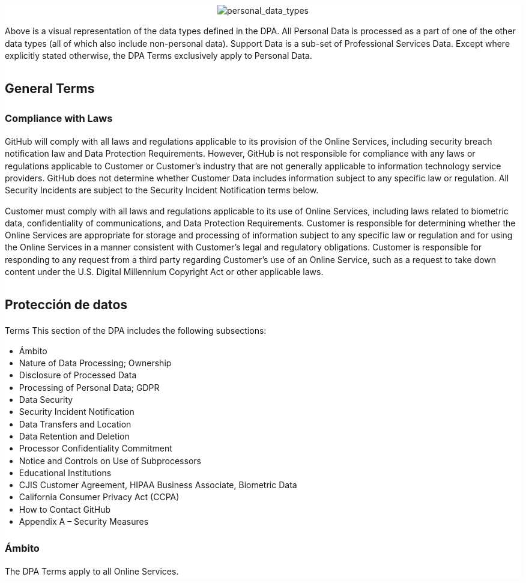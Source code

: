 <center>
  <img width="622" alt="personal_data_types" src="https://user-images.githubusercontent.com/64100373/135369811-52b5a84a-6312-4efe-a94a-b02ab2dea8e2.png" />
</center>

Above is a visual representation of the data types defined in the DPA. All Personal Data is processed as a part of one of the other data types (all of which also include non-personal data). Support Data is a sub-set of Professional Services Data. Except where explicitly stated otherwise, the DPA Terms exclusively apply to Personal Data.

## General Terms

### Compliance with Laws

GitHub will comply with all laws and regulations applicable to its provision of the Online Services, including security breach notification law and Data Protection Requirements. However, GitHub is not responsible for compliance with any laws or regulations applicable to Customer or Customer’s industry that are not generally applicable to information technology service providers. GitHub does not determine whether Customer Data includes information subject to any specific law or regulation. All Security Incidents are subject to the Security Incident Notification terms below.

Customer must comply with all laws and regulations applicable to its use of Online Services, including laws related to biometric data, confidentiality of communications, and Data Protection Requirements. Customer is responsible for determining whether the Online Services are appropriate for storage and processing of information subject to any specific law or regulation and for using the Online Services in a manner consistent with Customer’s legal and regulatory obligations. Customer is responsible for responding to any request from a third party regarding Customer’s use of an Online Service, such as a request to take down content under the U.S. Digital Millennium Copyright Act or other applicable laws.

## Protección de datos

Terms This section of the DPA includes the following subsections:
- Ámbito
- Nature of Data Processing; Ownership
- Disclosure of Processed Data
- Processing of Personal Data; GDPR
- Data Security
- Security Incident Notification
- Data Transfers and Location
- Data Retention and Deletion
- Processor Confidentiality Commitment
- Notice and Controls on Use of Subprocessors
- Educational Institutions
- CJIS Customer Agreement, HIPAA Business Associate, Biometric Data
- California Consumer Privacy Act (CCPA)
- How to Contact GitHub
- Appendix A – Security Measures

### Ámbito

The DPA Terms apply to all Online Services.
